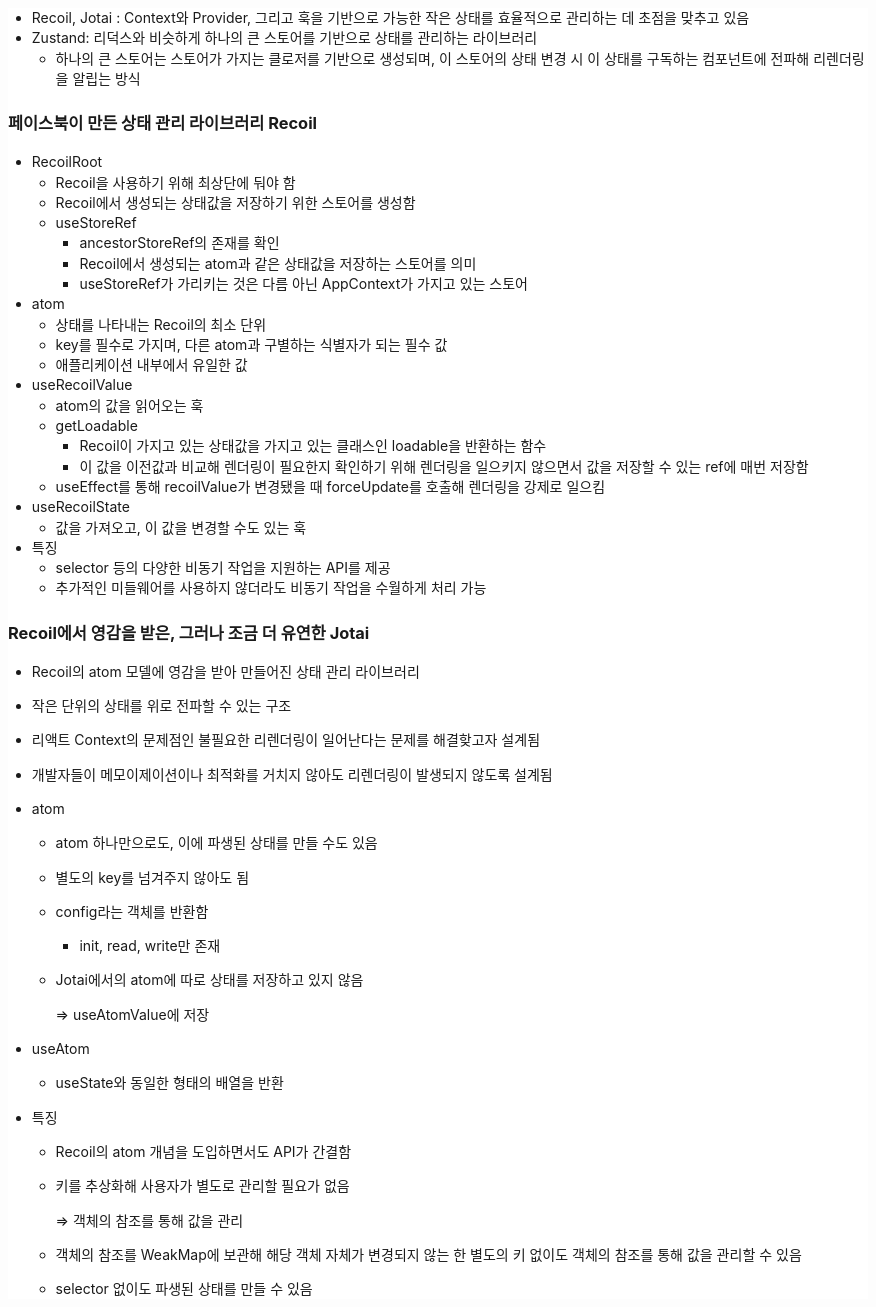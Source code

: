 - Recoil, Jotai : Context와 Provider, 그리고 훅을 기반으로 가능한 작은 상태를 효율적으로 관리하는 데 초점을 맞추고 있음
- Zustand: 리덕스와 비슷하게 하나의 큰 스토어를 기반으로 상태를 관리하는 라이브러리
    - 하나의 큰 스토어는 스토어가 가지는 클로저를 기반으로 생성되며, 이 스토어의 상태 변경 시 이 상태를 구독하는 컴포넌트에 전파해 리렌더링을 알립는 방식

### 페이스북이 만든 상태 관리 라이브러리 Recoil

- RecoilRoot
    - Recoil을 사용하기 위해 최상단에 둬야 함
    - Recoil에서 생성되는 상태값을 저장하기 위한 스토어를 생성함
    - useStoreRef
        - ancestorStoreRef의 존재를 확인
        - Recoil에서 생성되는 atom과 같은 상태값을 저장하는 스토어를 의미
        - useStoreRef가 가리키는 것은 다름 아닌 AppContext가 가지고 있는 스토어
- atom
    - 상태를 나타내는 Recoil의 최소 단위
    - key를 필수로 가지며, 다른 atom과 구별하는 식별자가 되는 필수 값
    - 애플리케이션 내부에서 유일한 값
- useRecoilValue
    - atom의 값을 읽어오는 훅
    - getLoadable
        - Recoil이 가지고 있는 상태값을 가지고 있는 클래스인 loadable을 반환하는 함수
        - 이 값을 이전값과 비교해 렌더링이 필요한지 확인하기 위해 렌더링을 일으키지 않으면서 값을 저장할 수 있는 ref에 매번 저장함
    - useEffect를 통해 recoilValue가 변경됐을 때 forceUpdate를 호출해 렌더링을 강제로 일으킴
- useRecoilState
    - 값을 가져오고, 이 값을 변경할 수도 있는 훅
- 특징
    - selector 등의 다양한 비동기 작업을 지원하는 API를 제공
    - 추가적인 미들웨어를 사용하지 않더라도 비동기 작업을 수월하게 처리 가능

### Recoil에서 영감을 받은, 그러나 조금 더 유연한 Jotai

- Recoil의 atom 모델에 영감을 받아 만들어진 상태 관리 라이브러리
- 작은 단위의 상태를 위로 전파할 수 있는 구조
- 리액트 Context의 문제점인 불필요한 리렌더링이 일어난다는 문제를 해결핮고자 설계됨
- 개발자들이 메모이제이션이나 최적화를 거치지 않아도 리렌더링이 발생되지 않도록 설계됨
- atom
    - atom 하나만으로도, 이에 파생된 상태를 만들 수도 있음
    - 별도의 key를 넘겨주지 않아도 됨
    - config라는 객체를 반환함
        - init, read, write만 존재
    - Jotai에서의 atom에 따로 상태를 저장하고 있지 않음
        
        ⇒ useAtomValue에 저장
        
- useAtom
    - useState와 동일한 형태의 배열을 반환
- 특징
    - Recoil의 atom 개념을 도입하면서도 API가 간결함
    - 키를 추상화해 사용자가 별도로 관리할 필요가 없음
        
        ⇒ 객체의 참조를 통해 값을 관리
        
    - 객체의 참조를 WeakMap에 보관해 해당 객체 자체가 변경되지 않는 한 별도의 키 없이도 객체의 참조를 통해 값을 관리할 수 있음
    - selector 없이도 파생된 상태를 만들 수 있음

